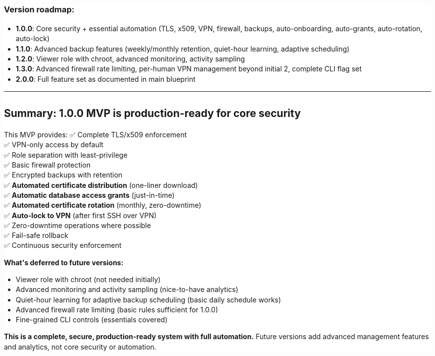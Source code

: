 
### Version roadmap:
- **1.0.0**: Core security + essential automation (TLS, x509, VPN, firewall, backups, auto-onboarding, auto-grants, auto-rotation, auto-lock)
- **1.1.0**: Advanced backup features (weekly/monthly retention, quiet-hour learning, adaptive scheduling)
- **1.2.0**: Viewer role with chroot, advanced monitoring, activity sampling
- **1.3.0**: Advanced firewall rate limiting, per-human VPN management beyond initial 2, complete CLI flag set
- **2.0.0**: Full feature set as documented in main blueprint

---

## Summary: 1.0.0 MVP is production-ready for core security

This MVP provides:
✅ Complete TLS/x509 enforcement  
✅ VPN-only access by default  
✅ Role separation with least-privilege  
✅ Basic firewall protection  
✅ Encrypted backups with retention  
✅ **Automated certificate distribution** (one-liner download)  
✅ **Automatic database access grants** (just-in-time)  
✅ **Automated certificate rotation** (monthly, zero-downtime)  
✅ **Auto-lock to VPN** (after first SSH over VPN)  
✅ Zero-downtime operations where possible  
✅ Fail-safe rollback  
✅ Continuous security enforcement  

**What's deferred to future versions:**
- Viewer role with chroot (not needed initially)
- Advanced monitoring and activity sampling (nice-to-have analytics)
- Quiet-hour learning for adaptive backup scheduling (basic daily schedule works)
- Advanced firewall rate limiting (basic rules sufficient for 1.0.0)
- Fine-grained CLI controls (essentials covered)

**This is a complete, secure, production-ready system with full automation.** Future versions add advanced management features and analytics, not core security or automation.
